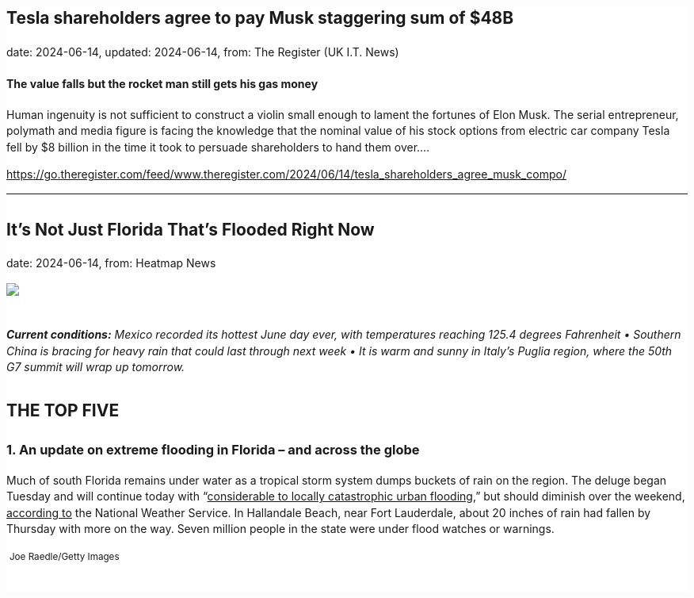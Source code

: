 ## Tesla shareholders agree to pay Musk staggering sum of $48B

date: 2024-06-14, updated: 2024-06-14, from: The Register (UK I.T. News)

<h4>The value falls but the rocket man still gets his gas money</h4> <p>Human ingenuity is not sufficient to construct a violin small enough to lament the fortunes of Elon Musk. The serial entrepreneur, polymath and media figure is facing the knowledge that the nominal value of his stock options from electric car company Tesla fell by $8 billion in the time it took to persuade shareholders to hand them over.…</p> 

<https://go.theregister.com/feed/www.theregister.com/2024/06/14/tesla_shareholders_agree_musk_compo/>

---

## It’s Not Just Florida That’s Flooded Right Now

date: 2024-06-14, from: Heatmap News


<img src="https://heatmap.news/media-library/eyJhbGciOiJIUzI1NiIsInR5cCI6IkpXVCJ9.eyJpbWFnZSI6Imh0dHBzOi8vYXNzZXRzLnJibC5tcy81MjQ1NTA4OS9vcmlnaW4uanBnIiwiZXhwaXJlc19hdCI6MTcyMjc1MDY1N30.W34oOO2wZ6MbJuHpcLakljNbXmHuqOHv84vjzkEHpWE/image.jpg?width=1200&height=800&coordinates=0%2C0%2C0%2C0"/><br/><br/><p><em><strong>Current conditions:</strong> Mexico recorded its hottest June day ever, with temperatures reaching 125.4 degrees Fahrenheit • Southern China is bracing for heavy rain that could last through next week • It is warm and sunny in Italy’s Puglia region, where the 50th G7 summit will wrap up tomorrow.</em></p><h2>THE TOP FIVE</h2><h3>1. An update on extreme flooding in Florida – and across the globe</h3><p>Much of south Florida remains under water as a tropical storm system dumps buckets of rain on the region. The deluge began Tuesday and will continue today with “<a href="https://x.com/NWS/status/1801439352641491055?utm_campaign=heatmap_am&utm_source=hs_email&utm_medium=email&_hsenc=p2ANqtz-9ngG_rbyo8TelCRRbhbHojZHPLASunnN7xggy6oe3BY33MzmlXovzKIv083pIujRAziPbO" rel="noopener noreferrer" target="_blank">considerable to locally catastrophic urban flooding</a>,” but should diminish over the weekend, <a href="https://www.wpc.ncep.noaa.gov/discussions/hpcdiscussions.php?disc=pmdspd&utm_campaign=heatmap_am&utm_source=hs_email&utm_medium=email&_hsenc=p2ANqtz-9ngG_rbyo8TelCRRbhbHojZHPLASunnN7xggy6oe3BY33MzmlXovzKIv083pIujRAziPbO" rel="noopener noreferrer" target="_blank">according to</a> the National Weather Service. In Hallandale Beach, near Fort Lauderdale, about 20 inches of rain had fallen by Thursday with more on the way. Seven million people in the state were under flood watches or warnings.</p><p class="shortcode-media shortcode-media-rebelmouse-image">
<img alt="" class="rm-shortcode" data-rm-shortcode-id="7c58cc29aae80e15b8ae4472ce2773d8" data-rm-shortcode-name="rebelmouse-image" id="78e9c" loading="lazy" src="https://heatmap.news/media-library/eyJhbGciOiJIUzI1NiIsInR5cCI6IkpXVCJ9.eyJpbWFnZSI6Imh0dHBzOi8vYXNzZXRzLnJibC5tcy81MjQ1NTA3MC9vcmlnaW4uanBnIiwiZXhwaXJlc19hdCI6MTc2NzAwNjA1M30.6g6sxua-BFvxayAPlspON8yI5ZIqwHIl4mopjd6xEUo/image.jpg?width=980"/>
<small class="image-media media-photo-credit" placeholder="Add Photo Credit...">Joe Raedle/Getty Images</small></p><p class="shortcode-media shortcode-media-rebelmouse-image">
<img alt="" class="rm-shortcode" data-rm-shortcode-id="1b9da14a2b9a27ebfcd50226eda3d569" data-rm-shortcode-name="rebelmouse-image" id="40816" loading="lazy" src="https://heatmap.news/media-library/eyJhbGciOiJIUzI1NiIsInR5cCI6IkpXVCJ9.eyJpbWFnZSI6Imh0dHBzOi8vYXNzZXRzLnJibC5tcy81MjQ1NTA3Mi9vcmlnaW4uanBnIiwiZXhwaXJlc19hdCI6MTczNjcyMjE3MH0.3ewMha0IwkVDp_ZoIKPPLDgqzDX9muNkoplYMNYdKDY/image.jpg?width=980"/>